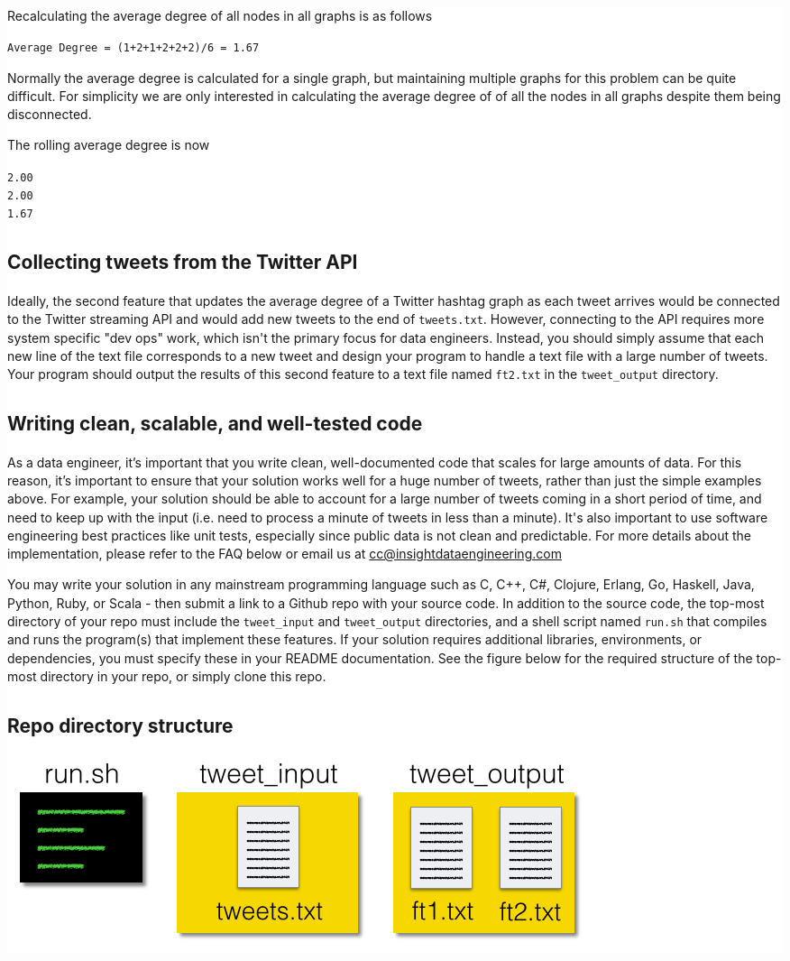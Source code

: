 Recalculating the average degree of all nodes in all graphs is as follows

```
Average Degree = (1+2+1+2+2+2)/6 = 1.67
```

Normally the average degree is calculated for a single graph, but maintaining multiple graphs for this problem can be quite difficult. For simplicity we are only interested in calculating the average degree of of all the nodes in all graphs despite them being disconnected.

The rolling average degree is now 
```
2.00
2.00
1.67
```

## Collecting tweets from the Twitter API
Ideally, the second feature that updates the average degree of a Twitter hashtag graph as each tweet arrives would be connected to the Twitter streaming API and would add new tweets to the end of `tweets.txt`.  However, connecting to the API requires more system specific "dev ops" work, which isn't the primary focus for data engineers.  Instead, you should simply assume that each new line of the text file corresponds to a new tweet and design your program to handle a text file with a large number of tweets.  Your program should output the results of this second feature to a text file named `ft2.txt` in the `tweet_output` directory.


## Writing clean, scalable, and well-tested code  
As a data engineer, it’s important that you write clean, well-documented code that scales for large amounts of data.  For this reason, it’s important to ensure that your solution works well for a huge number of tweets, rather than just the simple examples above.  For example, your solution should be able to account for a large number of tweets coming in a short period of time, and need to keep up with the input (i.e. need to process a minute of tweets in less than a minute).  It's also important to use software engineering best practices like unit tests, especially since public data is not clean and predictable.  For more details about the implementation, please refer to the FAQ below or email us at cc@insightdataengineering.com

You may write your solution in any mainstream programming language such as C, C++, C#, Clojure, Erlang, Go, Haskell, Java, Python, Ruby, or Scala - then submit a link to a Github repo with your source code.  In addition to the source code, the top-most directory of your repo must include the `tweet_input` and `tweet_output` directories, and a shell script named `run.sh` that compiles and runs the program(s) that implement these features.  If your solution requires additional libraries, environments, or dependencies, you must specify these in your README documentation.  See the figure below for the required structure of the top-most directory in your repo, or simply clone this repo.

## Repo directory structure
![Example Repo Structure](images/directory-pic.png)
